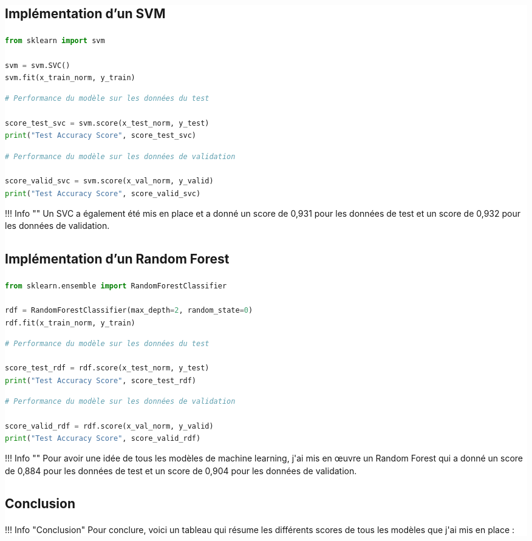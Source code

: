 ## **Implémentation d’un SVM**
```py
from sklearn import svm

svm = svm.SVC()
svm.fit(x_train_norm, y_train)
```
```py
# Performance du modèle sur les données du test

score_test_svc = svm.score(x_test_norm, y_test)
print("Test Accuracy Score", score_test_svc)
```
```py
# Performance du modèle sur les données de validation

score_valid_svc = svm.score(x_val_norm, y_valid)
print("Test Accuracy Score", score_valid_svc)
```

!!! Info ""
    Un SVC a également été mis en place et a donné un score de 0,931 pour les données de test et un score de 0,932 pour les données de validation.

## **Implémentation d’un Random Forest**
```py
from sklearn.ensemble import RandomForestClassifier

rdf = RandomForestClassifier(max_depth=2, random_state=0)
rdf.fit(x_train_norm, y_train)
```
```py
# Performance du modèle sur les données du test

score_test_rdf = rdf.score(x_test_norm, y_test)
print("Test Accuracy Score", score_test_rdf)
```
```py
# Performance du modèle sur les données de validation

score_valid_rdf = rdf.score(x_val_norm, y_valid)
print("Test Accuracy Score", score_valid_rdf)
```

!!! Info ""
    Pour avoir une idée de tous les modèles de machine learning, j'ai mis en œuvre un Random Forest qui a donné un score de 0,884 pour les données de test et un score de 0,904 pour les données de validation.

## **Conclusion**

!!! Info "Conclusion"
    Pour conclure, voici un tableau qui résume les différents scores de tous les modèles que j'ai mis en place :
